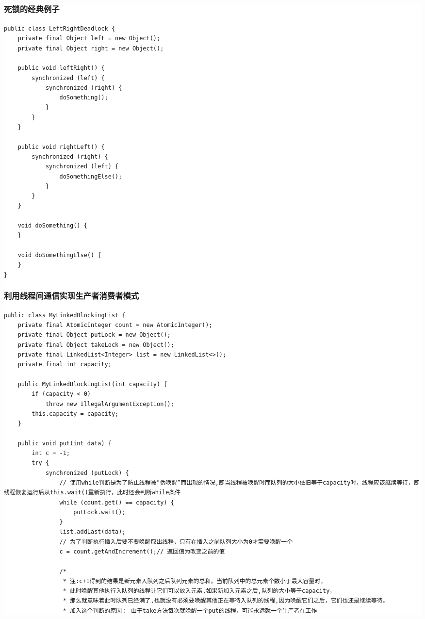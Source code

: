 ### 死锁的经典例子
```
public class LeftRightDeadlock {
    private final Object left = new Object();
    private final Object right = new Object();

    public void leftRight() {
        synchronized (left) {
            synchronized (right) {
                doSomething();
            }
        }
    }

    public void rightLeft() {
        synchronized (right) {
            synchronized (left) {
                doSomethingElse();
            }
        }
    }

    void doSomething() {
    }

    void doSomethingElse() {
    }
}
```

### 利用线程间通信实现生产者消费者模式
```
public class MyLinkedBlockingList {
    private final AtomicInteger count = new AtomicInteger();
    private final Object putLock = new Object();
    private final Object takeLock = new Object();
    private final LinkedList<Integer> list = new LinkedList<>();
    private final int capacity;

    public MyLinkedBlockingList(int capacity) {
        if (capacity < 0)
            throw new IllegalArgumentException();
        this.capacity = capacity;
    }

    public void put(int data) {
        int c = -1;
        try {
            synchronized (putLock) {
                // 使用while判断是为了防止线程被"伪唤醒”而出现的情况,即当线程被唤醒时而队列的大小依旧等于capacity时，线程应该继续等待，即线程恢复运行后从this.wait()重新执行，此时还会判断while条件
                while (count.get() == capacity) {
                    putLock.wait();
                }
                list.addLast(data);
                // 为了判断执行插入后要不要唤醒取出线程，只有在插入之前队列大小为0才需要唤醒一个
                c = count.getAndIncrement();// 返回值为改变之前的值

                /*
                 * 注:c+1得到的结果是新元素入队列之后队列元素的总和。当前队列中的总元素个数小于最大容量时,
                 * 此时唤醒其他执行入队列的线程让它们可以放入元素,如果新加入元素之后,队列的大小等于capacity，
                 * 那么就意味着此时队列已经满了,也就没有必须要唤醒其他正在等待入队列的线程,因为唤醒它们之后，它们也还是继续等待。
                 * 加入这个判断的原因： 由于take方法每次就唤醒一个put的线程，可能永远就一个生产者在工作
```